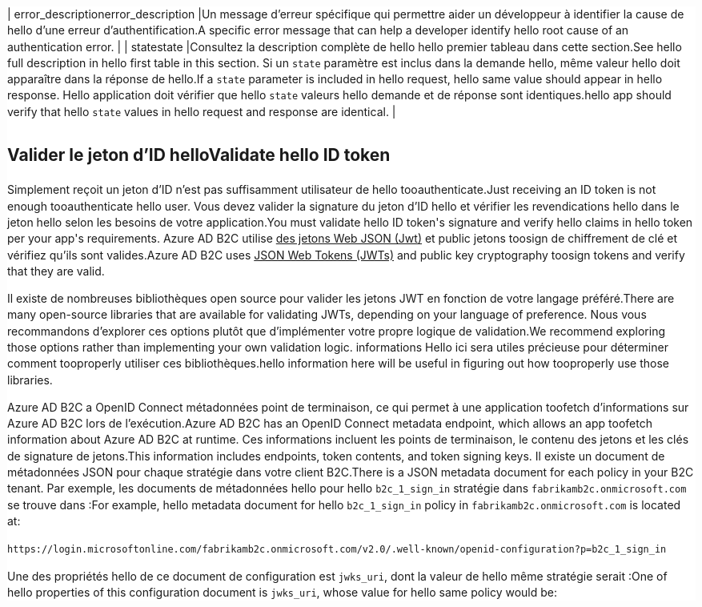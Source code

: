 | <span data-ttu-id="9281a-203">error_description</span><span class="sxs-lookup"><span data-stu-id="9281a-203">error_description</span></span> |<span data-ttu-id="9281a-204">Un message d’erreur spécifique qui permettre aider un développeur à identifier la cause de hello d’une erreur d’authentification.</span><span class="sxs-lookup"><span data-stu-id="9281a-204">A specific error message that can help a developer identify hello root cause of an authentication error.</span></span> |
| <span data-ttu-id="9281a-205">state</span><span class="sxs-lookup"><span data-stu-id="9281a-205">state</span></span> |<span data-ttu-id="9281a-206">Consultez la description complète de hello hello premier tableau dans cette section.</span><span class="sxs-lookup"><span data-stu-id="9281a-206">See hello full description in hello first table in this section.</span></span> <span data-ttu-id="9281a-207">Si un `state` paramètre est inclus dans la demande hello, même valeur hello doit apparaître dans la réponse de hello.</span><span class="sxs-lookup"><span data-stu-id="9281a-207">If a `state` parameter is included in hello request, hello same value should appear in hello response.</span></span> <span data-ttu-id="9281a-208">Hello application doit vérifier que hello `state` valeurs hello demande et de réponse sont identiques.</span><span class="sxs-lookup"><span data-stu-id="9281a-208">hello app should verify that hello `state` values in hello request and response are identical.</span></span> |

## <a name="validate-hello-id-token"></a><span data-ttu-id="9281a-209">Valider le jeton d’ID hello</span><span class="sxs-lookup"><span data-stu-id="9281a-209">Validate hello ID token</span></span>
<span data-ttu-id="9281a-210">Simplement reçoit un jeton d’ID n’est pas suffisamment utilisateur de hello tooauthenticate.</span><span class="sxs-lookup"><span data-stu-id="9281a-210">Just receiving an ID token is not enough tooauthenticate hello user.</span></span> <span data-ttu-id="9281a-211">Vous devez valider la signature du jeton d’ID hello et vérifier les revendications hello dans le jeton hello selon les besoins de votre application.</span><span class="sxs-lookup"><span data-stu-id="9281a-211">You must validate hello ID token's signature and verify hello claims in hello token per your app's requirements.</span></span> <span data-ttu-id="9281a-212">Azure AD B2C utilise [des jetons Web JSON (Jwt)](http://self-issued.info/docs/draft-ietf-oauth-json-web-token.html) et public jetons toosign de chiffrement de clé et vérifiez qu’ils sont valides.</span><span class="sxs-lookup"><span data-stu-id="9281a-212">Azure AD B2C uses [JSON Web Tokens (JWTs)](http://self-issued.info/docs/draft-ietf-oauth-json-web-token.html) and public key cryptography toosign tokens and verify that they are valid.</span></span>

<span data-ttu-id="9281a-213">Il existe de nombreuses bibliothèques open source pour valider les jetons JWT en fonction de votre langage préféré.</span><span class="sxs-lookup"><span data-stu-id="9281a-213">There are many open-source libraries that are available for validating JWTs, depending on your language of preference.</span></span> <span data-ttu-id="9281a-214">Nous vous recommandons d’explorer ces options plutôt que d’implémenter votre propre logique de validation.</span><span class="sxs-lookup"><span data-stu-id="9281a-214">We recommend exploring those options rather than implementing your own validation logic.</span></span> <span data-ttu-id="9281a-215">informations Hello ici sera utiles précieuse pour déterminer comment tooproperly utiliser ces bibliothèques.</span><span class="sxs-lookup"><span data-stu-id="9281a-215">hello information here will be useful in figuring out how tooproperly use those libraries.</span></span>

<span data-ttu-id="9281a-216">Azure AD B2C a OpenID Connect métadonnées point de terminaison, ce qui permet à une application toofetch d’informations sur Azure AD B2C lors de l’exécution.</span><span class="sxs-lookup"><span data-stu-id="9281a-216">Azure AD B2C has an OpenID Connect metadata endpoint, which allows an app toofetch information about Azure AD B2C at runtime.</span></span> <span data-ttu-id="9281a-217">Ces informations incluent les points de terminaison, le contenu des jetons et les clés de signature de jetons.</span><span class="sxs-lookup"><span data-stu-id="9281a-217">This information includes endpoints, token contents, and token signing keys.</span></span> <span data-ttu-id="9281a-218">Il existe un document de métadonnées JSON pour chaque stratégie dans votre client B2C.</span><span class="sxs-lookup"><span data-stu-id="9281a-218">There is a JSON metadata document for each policy in your B2C tenant.</span></span> <span data-ttu-id="9281a-219">Par exemple, les documents de métadonnées hello pour hello `b2c_1_sign_in` stratégie dans `fabrikamb2c.onmicrosoft.com` se trouve dans :</span><span class="sxs-lookup"><span data-stu-id="9281a-219">For example, hello metadata document for hello `b2c_1_sign_in` policy in `fabrikamb2c.onmicrosoft.com` is located at:</span></span>

`https://login.microsoftonline.com/fabrikamb2c.onmicrosoft.com/v2.0/.well-known/openid-configuration?p=b2c_1_sign_in`

<span data-ttu-id="9281a-220">Une des propriétés hello de ce document de configuration est `jwks_uri`, dont la valeur de hello même stratégie serait :</span><span class="sxs-lookup"><span data-stu-id="9281a-220">One of hello properties of this configuration document is `jwks_uri`, whose value for hello same policy would be:</span></span>
